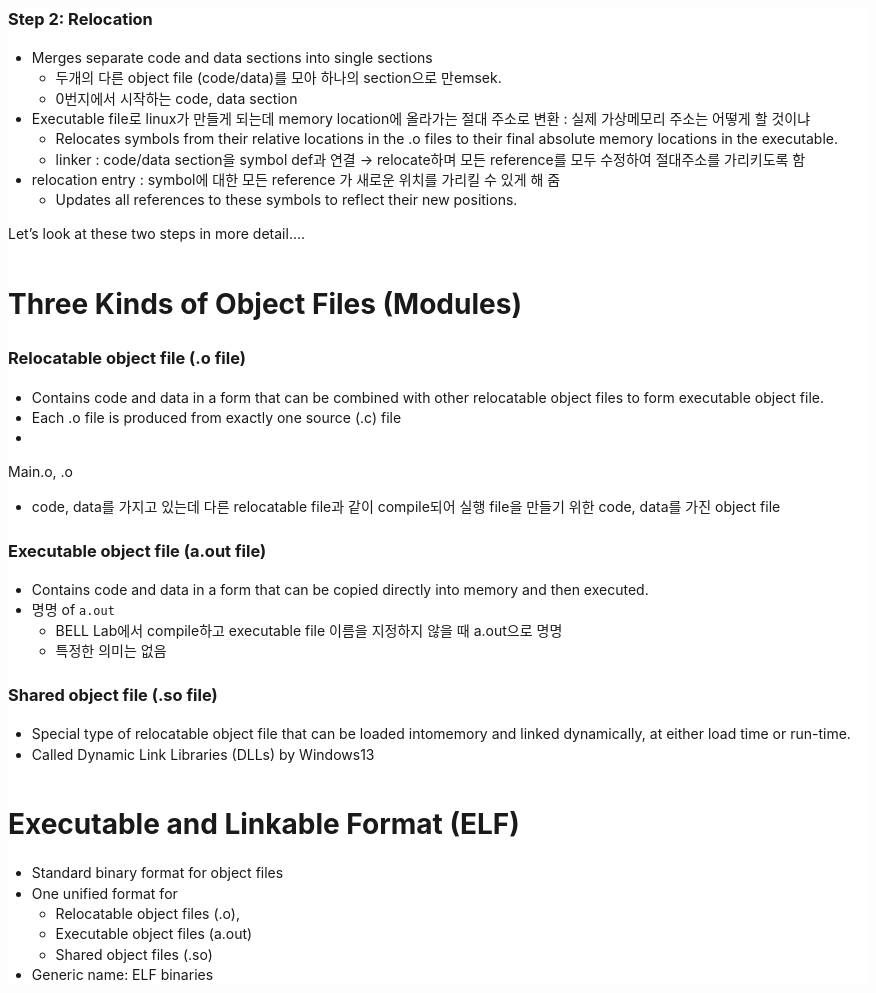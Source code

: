 ### Step 2: Relocation

- Merges separate code and data sections into single sections
    - 두개의 다른 object file (code/data)를 모아 하나의 section으로 만emsek.
    - 0번지에서 시작하는 code, data section
- Executable file로 linux가 만들게 되는데 memory location에 올라가는 절대 주소로 변환 : 실제 가상메모리 주소는 어떻게 할 것이냐
    - Relocates symbols from their relative locations in the .o files to their final absolute memory locations in the executable.
    - linker : code/data section을 symbol def과 연결 → relocate하며 모든 reference를 모두 수정하여 절대주소를 가리키도록 함
- relocation entry : symbol에 대한 모든 reference 가 새로운 위치를 가리킬 수 있게 해 줌
    - Updates all references to these symbols to reflect their new positions.
    

Let’s look at these two steps in more detail....

# Three Kinds of Object Files (Modules)

### Relocatable object file (.o file)

- Contains code and data in a form that can be combined with other relocatable object files to form executable object file.
- Each .o file is produced from exactly one source (.c) file
- 

Main.o, .o

- code, data를 가지고 있는데 다른 relocatable file과 같이 compile되어 실행 file을 만들기 위한 code, data를 가진 object file

### Executable object file (a.out file)

- Contains code and data in a form that can be copied directly into memory and then executed.
- 명명 of `a.out`
    - BELL Lab에서 compile하고 executable file 이름을 지정하지 않을 때 a.out으로 명명
    - 특정한 의미는 없음

### Shared object file (.so file)

- Special type of relocatable object file that can be loaded intomemory and linked dynamically, at either load time or run-time.
- Called Dynamic Link Libraries (DLLs) by Windows13

# Executable and Linkable Format (ELF)


- Standard binary format for object files
- One unified format for
    - Relocatable object files (.o),
    - Executable object files (a.out)
    - Shared object files (.so)
- Generic name: ELF binaries
